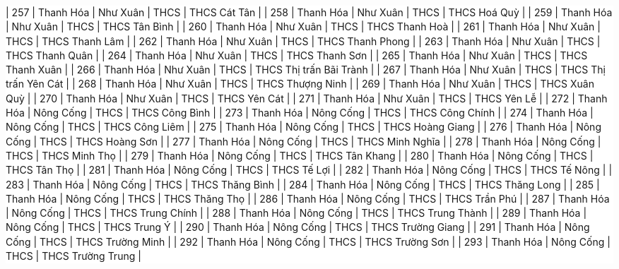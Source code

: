 | 257 | Thanh Hóa | Như Xuân | THCS | THCS Cát Tân |
| 258 | Thanh Hóa | Như Xuân | THCS | THCS Hoá Quỳ |
| 259 | Thanh Hóa | Như Xuân | THCS | THCS Tân Bình |
| 260 | Thanh Hóa | Như Xuân | THCS | THCS Thanh Hoà |
| 261 | Thanh Hóa | Như Xuân | THCS | THCS Thanh Lâm |
| 262 | Thanh Hóa | Như Xuân | THCS | THCS Thanh Phong |
| 263 | Thanh Hóa | Như Xuân | THCS | THCS Thanh Quân |
| 264 | Thanh Hóa | Như Xuân | THCS | THCS Thanh Sơn |
| 265 | Thanh Hóa | Như Xuân | THCS | THCS Thanh Xuân |
| 266 | Thanh Hóa | Như Xuân | THCS | THCS Thị trấn Bãi Trành |
| 267 | Thanh Hóa | Như Xuân | THCS | THCS Thị trấn Yên Cát |
| 268 | Thanh Hóa | Như Xuân | THCS | THCS Thượng Ninh |
| 269 | Thanh Hóa | Như Xuân | THCS | THCS Xuân Quỳ |
| 270 | Thanh Hóa | Như Xuân | THCS | THCS Yên Cát |
| 271 | Thanh Hóa | Như Xuân | THCS | THCS Yên Lễ |
| 272 | Thanh Hóa | Nông Cống | THCS | THCS Công Bình |
| 273 | Thanh Hóa | Nông Cống | THCS | THCS Công Chính |
| 274 | Thanh Hóa | Nông Cống | THCS | THCS Công Liêm |
| 275 | Thanh Hóa | Nông Cống | THCS | THCS Hoàng Giang |
| 276 | Thanh Hóa | Nông Cống | THCS | THCS Hoàng Sơn |
| 277 | Thanh Hóa | Nông Cống | THCS | THCS Minh Nghĩa |
| 278 | Thanh Hóa | Nông Cống | THCS | THCS Minh Thọ |
| 279 | Thanh Hóa | Nông Cống | THCS | THCS Tân Khang |
| 280 | Thanh Hóa | Nông Cống | THCS | THCS Tân Thọ |
| 281 | Thanh Hóa | Nông Cống | THCS | THCS Tế Lợi |
| 282 | Thanh Hóa | Nông Cống | THCS | THCS Tế Nông |
| 283 | Thanh Hóa | Nông Cống | THCS | THCS Thăng Bình |
| 284 | Thanh Hóa | Nông Cống | THCS | THCS Thăng Long |
| 285 | Thanh Hóa | Nông Cống | THCS | THCS Thăng Thọ |
| 286 | Thanh Hóa | Nông Cống | THCS | THCS Trần Phú |
| 287 | Thanh Hóa | Nông Cống | THCS | THCS Trung Chính |
| 288 | Thanh Hóa | Nông Cống | THCS | THCS Trung Thành |
| 289 | Thanh Hóa | Nông Cống | THCS | THCS Trung Ý |
| 290 | Thanh Hóa | Nông Cống | THCS | THCS Trường Giang |
| 291 | Thanh Hóa | Nông Cống | THCS | THCS Trường Minh |
| 292 | Thanh Hóa | Nông Cống | THCS | THCS Trường Sơn |
| 293 | Thanh Hóa | Nông Cống | THCS | THCS Trường Trung |